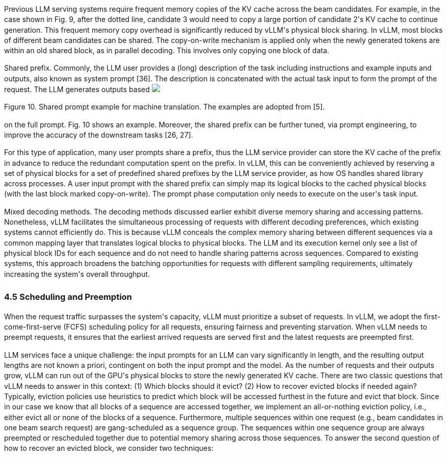 Previous LLM serving systems require frequent memory copies of the KV cache across the beam candidates. For example, in the case shown in Fig. 9, after the dotted line, candidate 3 would need to copy a large portion of candidate 2's KV cache to continue generation. This frequent memory copy overhead is significantly reduced by vLLM's physical block sharing. In vLLM, most blocks of different beam candidates can be shared. The copy-on-write mechanism is applied only when the newly generated tokens are within an old shared block, as in parallel decoding. This involves only copying one block of data.

Shared prefix. Commonly, the LLM user provides a (long) description of the task including instructions and example inputs and outputs, also known as system prompt [36]. The description is concatenated with the actual task input to form the prompt of the request. The LLM generates outputs based
![](https://cdn.mathpix.com/cropped/2024_06_04_5b9f804917fcf25be7a5g-08.jpg?height=278&width=758&top_left_y=240&top_left_x=214)

Figure 10. Shared prompt example for machine translation. The examples are adopted from [5].

on the full prompt. Fig. 10 shows an example. Moreover, the shared prefix can be further tuned, via prompt engineering, to improve the accuracy of the downstream tasks [26, 27].

For this type of application, many user prompts share a prefix, thus the LLM service provider can store the $\mathrm{KV}$ cache of the prefix in advance to reduce the redundant computation spent on the prefix. In vLLM, this can be conveniently achieved by reserving a set of physical blocks for a set of predefined shared prefixes by the LLM service provider, as how OS handles shared library across processes. A user input prompt with the shared prefix can simply map its logical blocks to the cached physical blocks (with the last block marked copy-on-write). The prompt phase computation only needs to execute on the user's task input.

Mixed decoding methods. The decoding methods discussed earlier exhibit diverse memory sharing and accessing patterns. Nonetheless, vLLM facilitates the simultaneous processing of requests with different decoding preferences, which existing systems cannot efficiently do. This is because vLLM conceals the complex memory sharing between different sequences via a common mapping layer that translates logical blocks to physical blocks. The LLM and its execution kernel only see a list of physical block IDs for each sequence and do not need to handle sharing patterns across sequences. Compared to existing systems, this approach broadens the batching opportunities for requests with different sampling requirements, ultimately increasing the system's overall throughput.

### 4.5 Scheduling and Preemption

When the request traffic surpasses the system's capacity, vLLM must prioritize a subset of requests. In vLLM, we adopt the first-come-first-serve (FCFS) scheduling policy for all requests, ensuring fairness and preventing starvation. When vLLM needs to preempt requests, it ensures that the earliest arrived requests are served first and the latest requests are preempted first.

LLM services face a unique challenge: the input prompts for an LLM can vary significantly in length, and the resulting output lengths are not known a priori, contingent on both the input prompt and the model. As the number of requests and their outputs grow, vLLM can run out of the GPU's physical blocks to store the newly generated KV cache. There are two classic questions that vLLM needs to answer in this context: (1) Which blocks should it evict? (2) How to recover evicted blocks if needed again? Typically, eviction policies use heuristics to predict which block will be accessed furthest in the future and evict that block. Since in our case we know that all blocks of a sequence are accessed together, we implement an all-or-nothing eviction policy, i.e., either evict all or none of the blocks of a sequence. Furthermore, multiple sequences within one request (e.g., beam candidates in one beam search request) are gang-scheduled as a sequence group. The sequences within one sequence group are always preempted or rescheduled together due to potential memory sharing across those sequences. To answer the second question of how to recover an evicted block, we consider two techniques:


[^0]:    Permission to make digital or hard copies of part or all of this work for personal or classroom use is granted without fee provided that copies are not made or distributed for profit or commercial advantage and that copies bear this notice and the full citation on the first page. Copyrights for thirdparty components of this work must be honored. For all other uses, contact the owner/author(s).
[^1]:    *Equal contribution.
[^2]:    ${ }^{1}$ In Transformer, each token has a set of key and value vectors across layers and attention heads within a layer. All the key and value vectors can be managed together within a single KV block, or the key and value vectors at different heads and layers can each have a separate block and be managed in separate block tables. The two designs have no performance difference and we choose the second one for easy implementation.